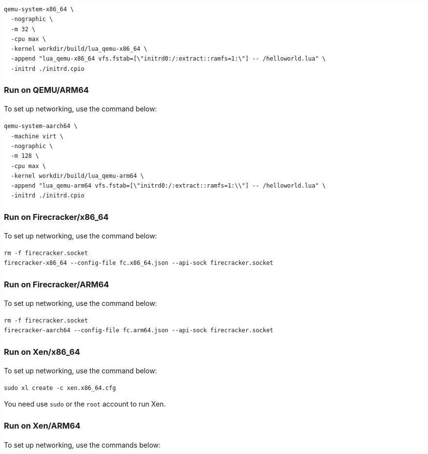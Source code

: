 ```console
qemu-system-x86_64 \
  -nographic \
  -m 32 \
  -cpu max \
  -kernel workdir/build/lua_qemu-x86_64 \
  -append "lua_qemu-x86_64 vfs.fstab=[\"initrd0:/:extract::ramfs=1:\"] -- /helloworld.lua" \
  -initrd ./initrd.cpio
```

### Run on QEMU/ARM64

To set up networking, use the command below:

```console
qemu-system-aarch64 \
  -machine virt \
  -nographic \
  -m 128 \
  -cpu max \
  -kernel workdir/build/lua_qemu-arm64 \
  -append "lua_qemu-arm64 vfs.fstab=[\"initrd0:/:extract::ramfs=1:\\"] -- /helloworld.lua" \
  -initrd ./initrd.cpio
```

### Run on Firecracker/x86_64

To set up networking, use the command below:

```console
rm -f firecracker.socket
firecracker-x86_64 --config-file fc.x86_64.json --api-sock firecracker.socket
```

### Run on Firecracker/ARM64

To set up networking, use the command below:

```console
rm -f firecracker.socket
firecracker-aarch64 --config-file fc.arm64.json --api-sock firecracker.socket
```

### Run on Xen/x86_64

To set up networking, use the command below:

```console
sudo xl create -c xen.x86_64.cfg
```

You need use `sudo` or the `root` account to run Xen.

### Run on Xen/ARM64

To set up networking, use the commands below:
